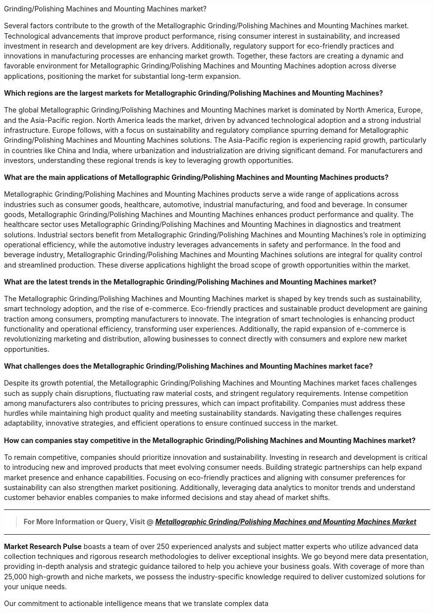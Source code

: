 Grinding/Polishing Machines and Mounting Machines market?</strong></p><p>Several factors contribute to the growth of the Metallographic Grinding/Polishing Machines and Mounting Machines market. Technological advancements that improve product performance, rising consumer interest in sustainability, and increased investment in research and development are key drivers. Additionally, regulatory support for eco-friendly practices and innovations in manufacturing processes are enhancing market growth. Together, these factors are creating a dynamic and favorable environment for Metallographic Grinding/Polishing Machines and Mounting Machines adoption across diverse applications, positioning the market for substantial long-term expansion.</p><p><strong>Which regions are the largest markets for Metallographic Grinding/Polishing Machines and Mounting Machines?</strong></p><p>The global Metallographic Grinding/Polishing Machines and Mounting Machines market is dominated by North America, Europe, and the Asia-Pacific region. North America leads the market, driven by advanced technological adoption and a strong industrial infrastructure. Europe follows, with a focus on sustainability and regulatory compliance spurring demand for Metallographic Grinding/Polishing Machines and Mounting Machines solutions. The Asia-Pacific region is experiencing rapid growth, particularly in countries like China and India, where urbanization and industrialization are driving significant demand. For manufacturers and investors, understanding these regional trends is key to leveraging growth opportunities.</p><p><strong>What are the main applications of Metallographic Grinding/Polishing Machines and Mounting Machines products?</strong></p><p>Metallographic Grinding/Polishing Machines and Mounting Machines products serve a wide range of applications across industries such as consumer goods, healthcare, automotive, industrial manufacturing, and food and beverage. In consumer goods, Metallographic Grinding/Polishing Machines and Mounting Machines enhances product performance and quality. The healthcare sector uses Metallographic Grinding/Polishing Machines and Mounting Machines in diagnostics and treatment solutions. Industrial sectors benefit from Metallographic Grinding/Polishing Machines and Mounting Machines&rsquo;s role in optimizing operational efficiency, while the automotive industry leverages advancements in safety and performance. In the food and beverage industry, Metallographic Grinding/Polishing Machines and Mounting Machines solutions are integral for quality control and streamlined production. These diverse applications highlight the broad scope of growth opportunities within the market.</p><p><strong>What are the latest trends in the Metallographic Grinding/Polishing Machines and Mounting Machines market?</strong></p><p>The Metallographic Grinding/Polishing Machines and Mounting Machines market is shaped by key trends such as sustainability, smart technology adoption, and the rise of e-commerce. Eco-friendly practices and sustainable product development are gaining traction among consumers, prompting manufacturers to innovate. The integration of smart technologies is enhancing product functionality and operational efficiency, transforming user experiences. Additionally, the rapid expansion of e-commerce is revolutionizing marketing and distribution, allowing businesses to connect directly with consumers and explore new market opportunities.</p><p><strong>What challenges does the Metallographic Grinding/Polishing Machines and Mounting Machines market face?</strong></p><p>Despite its growth potential, the Metallographic Grinding/Polishing Machines and Mounting Machines market faces challenges such as supply chain disruptions, fluctuating raw material costs, and stringent regulatory requirements. Intense competition among manufacturers also contributes to pricing pressures, which can impact profitability. Companies must address these hurdles while maintaining high product quality and meeting sustainability standards. Navigating these challenges requires adaptability, innovative strategies, and efficient operations to ensure continued success in the market.</p><p><strong>How can companies stay competitive in the Metallographic Grinding/Polishing Machines and Mounting Machines market?</strong></p><p>To remain competitive, companies should prioritize innovation and sustainability. Investing in research and development is critical to introducing new and improved products that meet evolving consumer needs. Building strategic partnerships can help expand market presence and enhance capabilities. Focusing on eco-friendly practices and aligning with consumer preferences for sustainability can also strengthen market positioning. Additionally, leveraging data analytics to monitor trends and understand customer behavior enables companies to make informed decisions and stay ahead of market shifts.</p><hr /><blockquote><p><strong>For More Information or Query, Visit @&nbsp;<em><a href="https://marketresearchpulse.com/report/70814/metallographic-grindingpolishing-machines-and-mounting-machines-market?utm_source=Linkedin&utm_medium=027">Metallographic Grinding/Polishing Machines and Mounting Machines Market</a></em></strong></p></blockquote><hr /><p><strong>Market Research Pulse</strong> boasts a team of over 250 experienced analysts and subject matter experts who utilize advanced data collection techniques and rigorous research methodologies to deliver exceptional insights. We go beyond mere data presentation, providing in-depth analysis and strategic guidance tailored to help you achieve your business goals. With coverage of more than 25,000 high-growth and niche markets, we possess the industry-specific knowledge required to deliver customized solutions for your unique needs.</p><p>Our commitment to actionable intelligence means that we translate complex data
